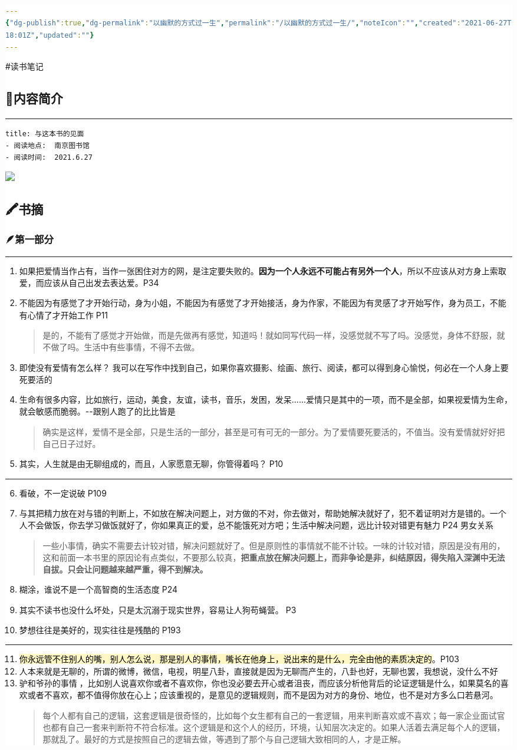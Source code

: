 ```yaml
---
{"dg-publish":true,"dg-permalink":"以幽默的方式过一生","permalink":"/以幽默的方式过一生/","noteIcon":"","created":"2021-06-27T18:01Z","updated":""}
---
```



#读书笔记 

## 📜**内容简介**
---
```ad-note
title: 与这本书的见面
- 阅读地点:  南京图书馆
- 阅读时间:  2021.6.27
```

![](/img/user/Z.image/读书笔记/20230513100145.png)
## 🖍️书摘

### 🪶第一部分
---
1.  如果把爱情当作占有，当作一张困住对方的网，是注定要失败的。**因为一个人永远不可能占有另外一个人**，所以不应该从对方身上索取爱，而应该从自己出发去表达爱。P34

2.  不能因为有感觉了才开始行动，身为小姐，不能因为有感觉了才开始接活，身为作家，不能因为有灵感了才开始写作，身为员工，不能有心情了才开始工作 P11
	>是的，不能有了感觉才开始做，而是先做再有感觉，知道吗！就如同写代码一样，没感觉就不写了吗。没感觉，身体不舒服，就不做了吗。生活中有些事情，不得不去做。

3.  即使没有爱情有怎么样？ 我可以在写作中找到自己，如果你喜欢摄影、绘画、旅行、阅读，都可以得到身心愉悦，何必在一个人身上要死要活的

4.  生命有很多内容，比如旅行，运动，美食，友谊，读书，音乐，发困，发呆......爱情只是其中的一项，而不是全部，如果视爱情为生命，就会敏感而脆弱。--跟别人跑了的比比皆是
     >确实是这样，爱情不是全部，只是生活的一部分，甚至是可有可无的一部分。为了爱情要死要活的，不值当。没有爱情就好好把自己日子过好。

5.  其实，人生就是由无聊组成的，而且，人家愿意无聊，你管得着吗？ P10

---
6.  看破，不一定说破 P109
7.  与其把精力放在对与错的判断上，不如放在解决问题上，对方做的不对，你去做对，帮助她解决就好了，犯不着证明对方是错的。一个人不会做饭，你去学习做饭就好了，你如果真正的爱，总不能饿死对方吧；生活中解决问题，远比计较对错更有魅力   P24 男女关系
	>一些小事情，确实不需要去计较对错，解决问题就好了。但是原则性的事情就不能不计较。一味的计较对错，原因是没有用的，这和前面一本书里的原因论有点类似，不要那么较真，**把重点放在解决问题上，而非争论是非，纠结原因，得失陷入深渊中无法自拔。只会让问题越来越严重，得不到解决。**

8.  糊涂，谁说不是一个高智商的生活态度 P24
9.  其实不读书也没什么坏处，只是太沉溺于现实世界，容易让人狗苟蝇营。 P3
10. 梦想往往是美好的，现实往往是残酷的 P193
--- 

11. <mark style="background: #FFF3A3A6;">你永远管不住别人的嘴，别人怎么说，那是别人的事情，嘴长在他身上，说出来的是什么，完全由他的素质决定的</mark>。P103
12. 人本来就是无聊的，所谓的微博，微信，电视，明星八卦，直接就是因为无聊而产生的，八卦也好，无聊也罢，我想说，没什么不好
13. 驴和爷孙的事情 ，比如别人说喜欢你或者不喜欢你，你也没必要去开心或者沮丧，而应该分析他背后的论证逻辑是什么，如果莫名的喜欢或者不喜欢，都不值得你放在心上；应该重视的，是意见的逻辑规则，而不是因为对方的身份、地位，也不是对方多么口若悬河。
	>每个人都有自己的逻辑，这套逻辑是很奇怪的，比如每个女生都有自己的一套逻辑，用来判断喜欢或不喜欢；每一家企业面试官也都有自己一套来判断符不符合标准。这个逻辑是和这个人的经历，环境，认知层次决定的。如果人活着去满足每个人的逻辑，那就乱了。最好的方式是按照自己的逻辑去做，等遇到了那个与自己逻辑大致相同的人，才是正解。
